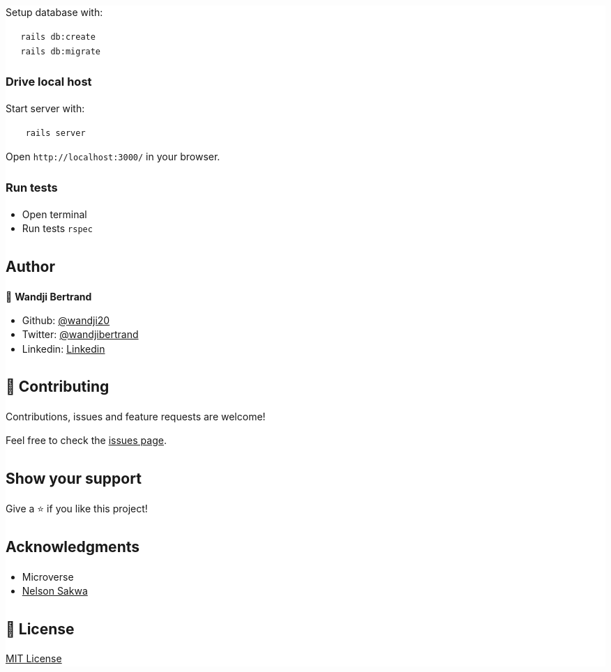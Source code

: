 Setup database with:

```
   rails db:create
   rails db:migrate
```

### Drive local host

Start server with:

```
    rails server
```

Open `http://localhost:3000/` in your browser.

### Run tests

- Open terminal
- Run tests `rspec`

## Author

👤 **Wandji Bertrand**

- Github: [@wandji20](https://github.com/wandji20)
- Twitter: [@wandjibertrand](https://twitter.com/wandjibertrand)
- Linkedin: [Linkedin](https://www.linkedin.com/in/wandji-bertrand/)

## 🤝 Contributing

Contributions, issues and feature requests are welcome!

Feel free to check the [issues page](https://github.com/wandji20/Culture-Educate/issues/3).

## Show your support

Give a ⭐️ if you like this project!

## Acknowledgments

- Microverse
- [Nelson Sakwa](https://www.behance.net/sakwadesignstudio)

## 📝 License

[MIT License](./license.txt)
